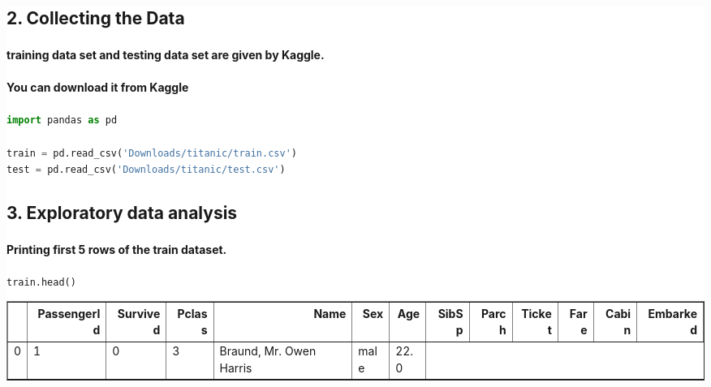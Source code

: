## 2. Collecting the Data

#### training data set and testing data set are given by Kaggle. 
#### You can download it from Kaggle 


```python
import pandas as pd

train = pd.read_csv('Downloads/titanic/train.csv')
test = pd.read_csv('Downloads/titanic/test.csv')
```

## 3. Exploratory data analysis 

#### Printing first 5 rows of the train dataset. 


```python
train.head()
```




<div>
<style scoped>
    .dataframe tbody tr th:only-of-type {
        vertical-align: middle;
    }

    .dataframe tbody tr th {
        vertical-align: top;
    }

    .dataframe thead th {
        text-align: right;
    }
</style>
<table border="1" class="dataframe">
  <thead>
    <tr style="text-align: right;">
      <th></th>
      <th>PassengerId</th>
      <th>Survived</th>
      <th>Pclass</th>
      <th>Name</th>
      <th>Sex</th>
      <th>Age</th>
      <th>SibSp</th>
      <th>Parch</th>
      <th>Ticket</th>
      <th>Fare</th>
      <th>Cabin</th>
      <th>Embarked</th>
    </tr>
  </thead>
  <tbody>
    <tr>
      <td>0</td>
      <td>1</td>
      <td>0</td>
      <td>3</td>
      <td>Braund, Mr. Owen Harris</td>
      <td>male</td>
      <td>22.0</td>